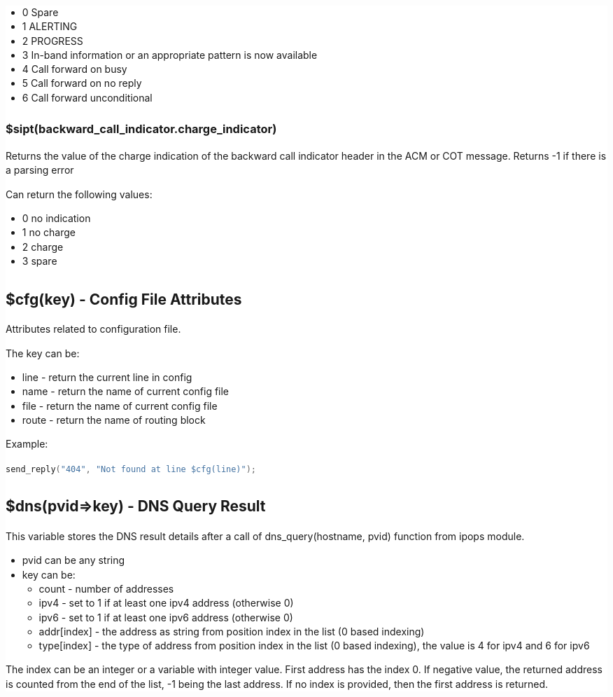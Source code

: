 -   0 Spare
-   1 ALERTING
-   2 PROGRESS
-   3 In-band information or an appropriate pattern is now available
-   4 Call forward on busy
-   5 Call forward on no reply
-   6 Call forward unconditional

### $sipt(backward_call_indicator.charge_indicator)

Returns the value of the charge indication of the backward call
indicator header in the ACM or COT message. Returns -1 if there is a
parsing error

Can return the following values:

-   0 no indication
-   1 no charge
-   2 charge
-   3 spare

## $cfg(key) - Config File Attributes

Attributes related to configuration file.

The key can be:

-   line - return the current line in config
-   name - return the name of current config file
-   file - return the name of current config file
-   route - return the name of routing block

Example:

``` c
send_reply("404", "Not found at line $cfg(line)");
```

## $dns(pvid=>key) - DNS Query Result

This variable stores the DNS result details after a call of
dns_query(hostname, pvid) function from ipops module.

-   pvid can be any string
-   key can be:
    -   count - number of addresses
    -   ipv4 - set to 1 if at least one ipv4 address (otherwise 0)
    -   ipv6 - set to 1 if at least one ipv6 address (otherwise 0)
    -   addr\[index\] - the address as string from position index in the
        list (0 based indexing)
    -   type\[index\] - the type of address from position index in the
        list (0 based indexing), the value is 4 for ipv4 and 6 for ipv6

The index can be an integer or a variable with integer value. First
address has the index 0. If negative value, the returned address is
counted from the end of the list, -1 being the last address. If no index
is provided, then the first address is returned.
